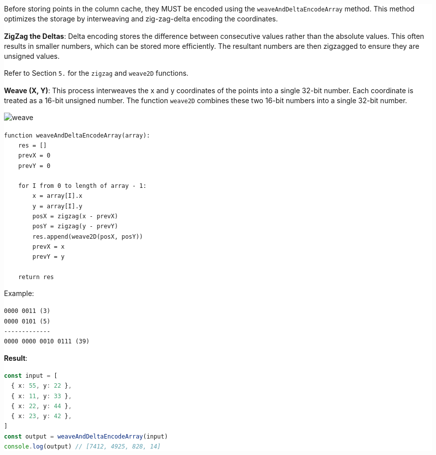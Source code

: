 Before storing points in the column cache, they MUST be encoded using the `weaveAndDeltaEncodeArray` method. This method optimizes the storage by interweaving and zig-zag-delta encoding the coordinates.

**ZigZag the Deltas**: Delta encoding stores the difference between consecutive values rather than the absolute values. This often results in smaller numbers, which can be stored more efficiently. The resultant numbers are then zigzagged to ensure they are unsigned values.

Refer to Section `5.` for the `zigzag` and `weave2D` functions.

**Weave (X, Y)**: This process interweaves the x and y coordinates of the points into a single 32-bit number. Each coordinate is treated as a 16-bit unsigned number. The function `weave2D` combines these two 16-bit numbers into a single 32-bit number.

![weave](https://github.com/Open-S2/open-vector-tile/blob/master/assets/weave-technique.png?raw=true)

```pscript
function weaveAndDeltaEncodeArray(array):
    res = []
    prevX = 0
    prevY = 0

    for I from 0 to length of array - 1:
        x = array[I].x
        y = array[I].y
        posX = zigzag(x - prevX)
        posY = zigzag(y - prevY)
        res.append(weave2D(posX, posY))
        prevX = x
        prevY = y

    return res
```

Example:

```md
0000 0011 (3)
0000 0101 (5)
-------------
0000 0000 0010 0111 (39)
```

**Result**:

```ts
const input = [
  { x: 55, y: 22 },
  { x: 11, y: 33 },
  { x: 22, y: 44 },
  { x: 23, y: 42 },
]
const output = weaveAndDeltaEncodeArray(input)
console.log(output) // [7412, 4925, 828, 14]
```

